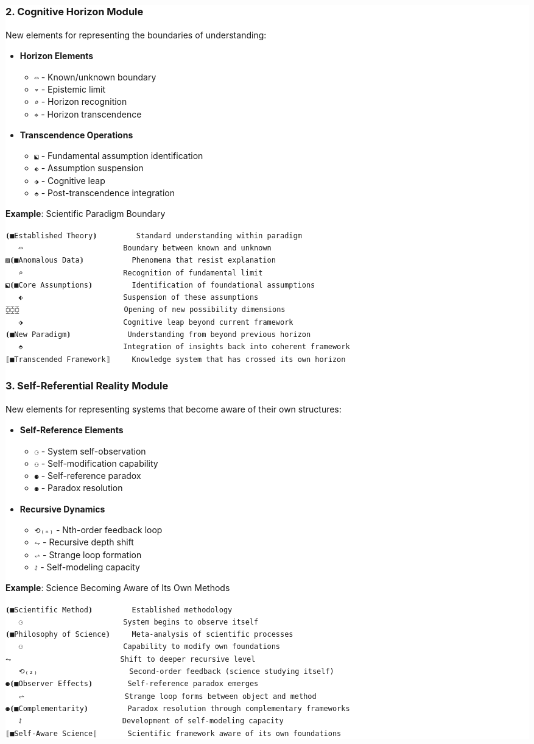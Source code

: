 
### 2. Cognitive Horizon Module

New elements for representing the boundaries of understanding:

- **Horizon Elements**
  - `⌓` - Known/unknown boundary
  - `⌔` - Epistemic limit
  - `⌕` - Horizon recognition
  - `⌖` - Horizon transcendence

- **Transcendence Operations**
  - `⬕` - Fundamental assumption identification
  - `⬖` - Assumption suspension
  - `⬗` - Cognitive leap
  - `⬘` - Post-transcendence integration

**Example**: Scientific Paradigm Boundary
```
⦗■Established Theory⦘         Standard understanding within paradigm
   ⌓                       Boundary between known and unknown
▨⦗■Anomalous Data⦘           Phenomena that resist explanation
   ⌕                       Recognition of fundamental limit
⬕⦗■Core Assumptions⦘         Identification of foundational assumptions
   ⬖                       Suspension of these assumptions
⧮⧮⧮                        Opening of new possibility dimensions
   ⬗                       Cognitive leap beyond current framework
⦗■New Paradigm⦘             Understanding from beyond previous horizon
   ⬘                       Integration of insights back into coherent framework
⟦■Transcended Framework⟧     Knowledge system that has crossed its own horizon
```

### 3. Self-Referential Reality Module

New elements for representing systems that become aware of their own structures:

- **Self-Reference Elements**
  - `⚆` - System self-observation
  - `⚇` - Self-modification capability
  - `⚈` - Self-reference paradox
  - `⚉` - Paradox resolution

- **Recursive Dynamics**
  - `⟲₍ₙ₎` - Nth-order feedback loop
  - `⥊` - Recursive depth shift
  - `⥋` - Strange loop formation
  - `⥌` - Self-modeling capacity

**Example**: Science Becoming Aware of Its Own Methods
```
⦗■Scientific Method⦘         Established methodology
   ⚆                       System begins to observe itself
⦗■Philosophy of Science⦘     Meta-analysis of scientific processes
   ⚇                       Capability to modify own foundations
⥊                         Shift to deeper recursive level
   ⟲₍₂₎                     Second-order feedback (science studying itself)
⚈⦗■Observer Effects⦘        Self-reference paradox emerges
   ⥋                       Strange loop forms between object and method
⚉⦗■Complementarity⦘         Paradox resolution through complementary frameworks
   ⥌                       Development of self-modeling capacity
⟦■Self-Aware Science⟧       Scientific framework aware of its own foundations
```
